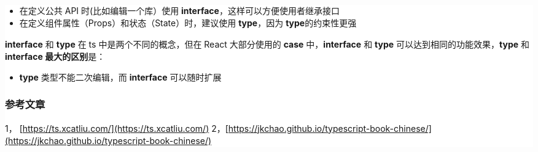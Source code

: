 - 在定义公共 API 时(比如编辑一个库）使用 **interface**，这样可以方便使用者继承接口
- 在定义组件属性（Props）和状态（State）时，建议使用 **type**，因为 **type**的约束性更强

**interface** 和 **type** 在 ts 中是两个不同的概念，但在 React 大部分使用的 **case** 中，**interface** 和 **type** 可以达到相同的功能效果，**type** 和 **interface 最大的区别**是：

- **type** 类型不能二次编辑，而 **interface** 可以随时扩展

  


### 参考文章
1， [https://ts.xcatliu.com/](https://ts.xcatliu.com/)
2，[https://jkchao.github.io/typescript-book-chinese/](https://jkchao.github.io/typescript-book-chinese/)

